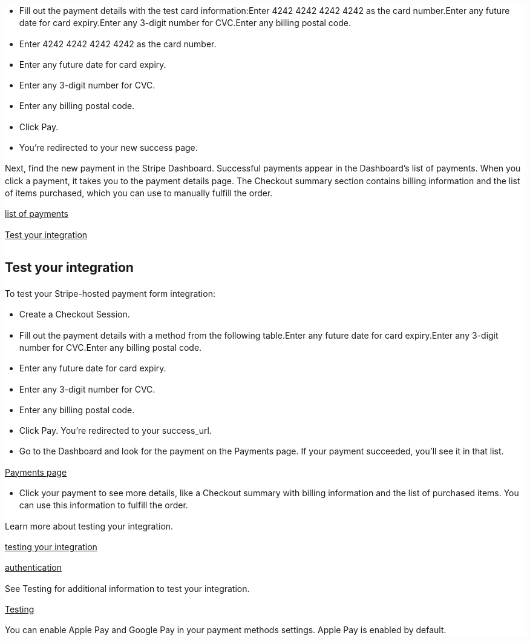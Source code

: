 - Fill out the payment details with the test card information:Enter 4242 4242 4242 4242 as the card number.Enter any future date for card expiry.Enter any 3-digit number for CVC.Enter any billing postal code.

- Enter 4242 4242 4242 4242 as the card number.

- Enter any future date for card expiry.

- Enter any 3-digit number for CVC.

- Enter any billing postal code.

- Click Pay.

- You’re redirected to your new success page.

Next, find the new payment in the Stripe Dashboard. Successful payments appear in the Dashboard’s list of payments. When you click a payment, it takes you to the payment details page. The Checkout summary section contains billing information and the list of items purchased, which you can use to manually fulfill the order.

[list of payments](https://dashboard.stripe.com/payments)

[Test your integration](#additional-testing-resources)

## Test your integration

To test your Stripe-hosted payment form integration:

- Create a Checkout Session.

- Fill out the payment details with a method from the following table.Enter any future date for card expiry.Enter any 3-digit number for CVC.Enter any billing postal code.

- Enter any future date for card expiry.

- Enter any 3-digit number for CVC.

- Enter any billing postal code.

- Click Pay. You’re redirected to your success_url.

- Go to the Dashboard and look for the payment on the Payments page. If your payment succeeded, you’ll see it in that list.

[Payments page](https://dashboard.stripe.com/test/payments?status%5B0%5D=successful)

- Click your payment to see more details, like a Checkout summary with billing information and the list of purchased items. You can use this information to fulfill the order.

Learn more about testing your integration.

[testing your integration](/testing)

[authentication](/strong-customer-authentication)

See Testing for additional information to test your integration.

[Testing](/testing)

You can enable Apple Pay and Google Pay in your payment methods settings. Apple Pay is enabled by default.
